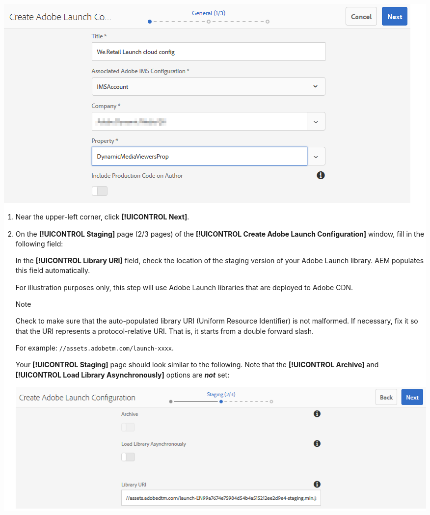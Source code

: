    ![](assets/image2019-7-15_14-34-23.png)

1. Near the upper-left corner, click **[!UICONTROL Next]**.
1. On the **[!UICONTROL Staging]** page (2/3 pages) of the **[!UICONTROL Create Adobe Launch Configuration]** window, fill in the following field:

   In the **[!UICONTROL Library URI]** field, check the location of the staging version of your Adobe Launch library. AEM populates this field automatically.

   For illustration purposes only, this step will use Adobe Launch libraries that are deployed to Adobe CDN.

   >[!NOTE]
   >
   >Check to make sure that the auto-populated library URI (Uniform Resource Identifier) is not malformed. If necessary, fix it so that the URI represents a protocol-relative URI. That is, it starts from a double forward slash. 
   >
   >
   >For example: `//assets.adobetm.com/launch-xxxx`.

   Your **[!UICONTROL Staging]** page should look similar to the following. Note that the **[!UICONTROL Archive]** and **[!UICONTROL Load Library Asynchronously]** options are ***not*** set:

   ![](assets/image2019-7-15_15-21-8.png)

